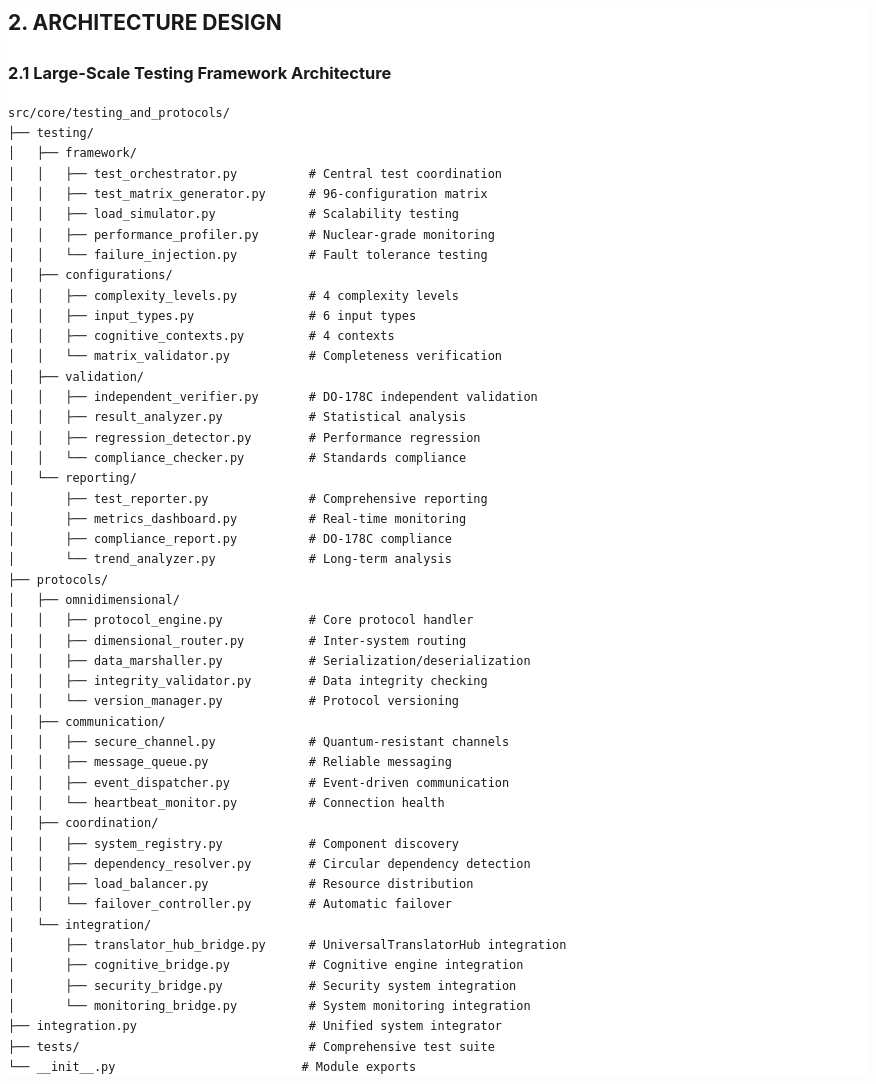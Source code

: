 
## 2. ARCHITECTURE DESIGN

### 2.1 Large-Scale Testing Framework Architecture
```
src/core/testing_and_protocols/
├── testing/
│   ├── framework/
│   │   ├── test_orchestrator.py          # Central test coordination
│   │   ├── test_matrix_generator.py      # 96-configuration matrix
│   │   ├── load_simulator.py             # Scalability testing
│   │   ├── performance_profiler.py       # Nuclear-grade monitoring
│   │   └── failure_injection.py          # Fault tolerance testing
│   ├── configurations/
│   │   ├── complexity_levels.py          # 4 complexity levels
│   │   ├── input_types.py                # 6 input types
│   │   ├── cognitive_contexts.py         # 4 contexts
│   │   └── matrix_validator.py           # Completeness verification
│   ├── validation/
│   │   ├── independent_verifier.py       # DO-178C independent validation
│   │   ├── result_analyzer.py            # Statistical analysis
│   │   ├── regression_detector.py        # Performance regression
│   │   └── compliance_checker.py         # Standards compliance
│   └── reporting/
│       ├── test_reporter.py              # Comprehensive reporting
│       ├── metrics_dashboard.py          # Real-time monitoring
│       ├── compliance_report.py          # DO-178C compliance
│       └── trend_analyzer.py             # Long-term analysis
├── protocols/
│   ├── omnidimensional/
│   │   ├── protocol_engine.py            # Core protocol handler
│   │   ├── dimensional_router.py         # Inter-system routing
│   │   ├── data_marshaller.py            # Serialization/deserialization
│   │   ├── integrity_validator.py        # Data integrity checking
│   │   └── version_manager.py            # Protocol versioning
│   ├── communication/
│   │   ├── secure_channel.py             # Quantum-resistant channels
│   │   ├── message_queue.py              # Reliable messaging
│   │   ├── event_dispatcher.py           # Event-driven communication
│   │   └── heartbeat_monitor.py          # Connection health
│   ├── coordination/
│   │   ├── system_registry.py            # Component discovery
│   │   ├── dependency_resolver.py        # Circular dependency detection
│   │   ├── load_balancer.py              # Resource distribution
│   │   └── failover_controller.py        # Automatic failover
│   └── integration/
│       ├── translator_hub_bridge.py      # UniversalTranslatorHub integration
│       ├── cognitive_bridge.py           # Cognitive engine integration
│       ├── security_bridge.py            # Security system integration
│       └── monitoring_bridge.py          # System monitoring integration
├── integration.py                        # Unified system integrator
├── tests/                                # Comprehensive test suite
└── __init__.py                          # Module exports
```
